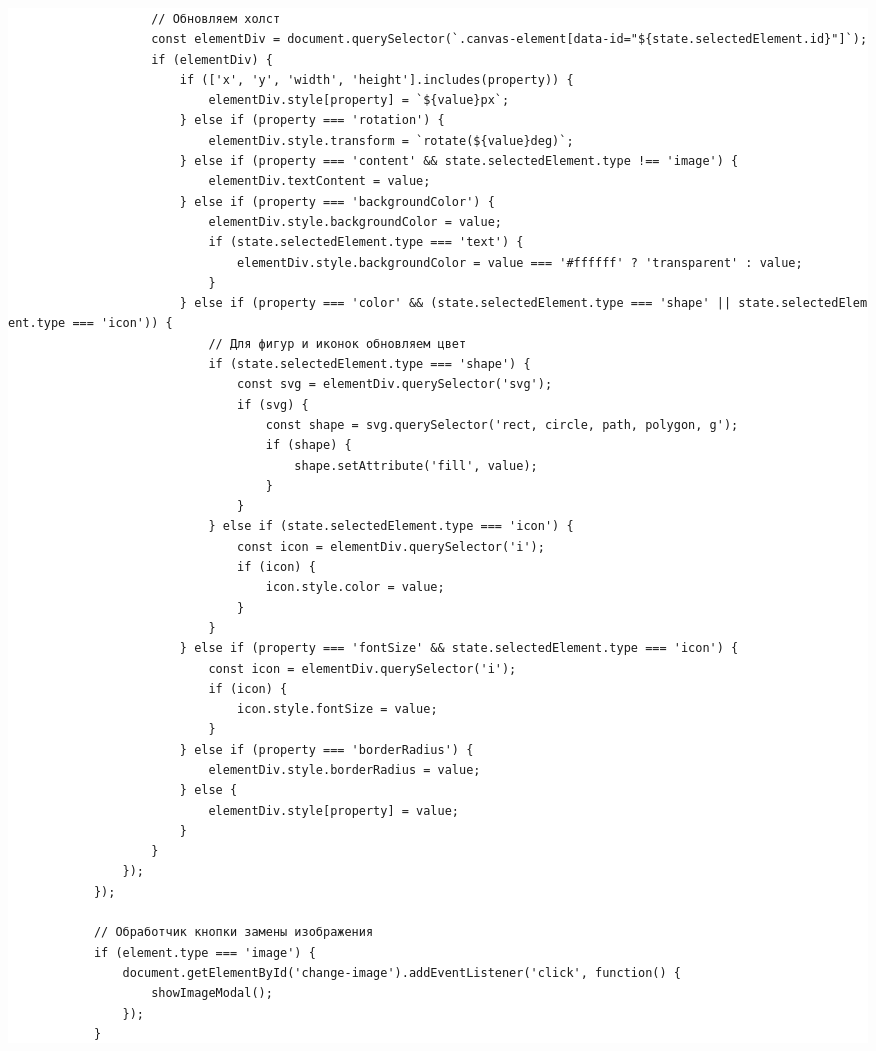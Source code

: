                         // Обновляем холст
                        const elementDiv = document.querySelector(`.canvas-element[data-id="${state.selectedElement.id}"]`);
                        if (elementDiv) {
                            if (['x', 'y', 'width', 'height'].includes(property)) {
                                elementDiv.style[property] = `${value}px`;
                            } else if (property === 'rotation') {
                                elementDiv.style.transform = `rotate(${value}deg)`;
                            } else if (property === 'content' && state.selectedElement.type !== 'image') {
                                elementDiv.textContent = value;
                            } else if (property === 'backgroundColor') {
                                elementDiv.style.backgroundColor = value;
                                if (state.selectedElement.type === 'text') {
                                    elementDiv.style.backgroundColor = value === '#ffffff' ? 'transparent' : value;
                                }
                            } else if (property === 'color' && (state.selectedElement.type === 'shape' || state.selectedElement.type === 'icon')) {
                                // Для фигур и иконок обновляем цвет
                                if (state.selectedElement.type === 'shape') {
                                    const svg = elementDiv.querySelector('svg');
                                    if (svg) {
                                        const shape = svg.querySelector('rect, circle, path, polygon, g');
                                        if (shape) {
                                            shape.setAttribute('fill', value);
                                        }
                                    }
                                } else if (state.selectedElement.type === 'icon') {
                                    const icon = elementDiv.querySelector('i');
                                    if (icon) {
                                        icon.style.color = value;
                                    }
                                }
                            } else if (property === 'fontSize' && state.selectedElement.type === 'icon') {
                                const icon = elementDiv.querySelector('i');
                                if (icon) {
                                    icon.style.fontSize = value;
                                }
                            } else if (property === 'borderRadius') {
                                elementDiv.style.borderRadius = value;
                            } else {
                                elementDiv.style[property] = value;
                            }
                        }
                    });
                });

                // Обработчик кнопки замены изображения
                if (element.type === 'image') {
                    document.getElementById('change-image').addEventListener('click', function() {
                        showImageModal();
                    });
                }
